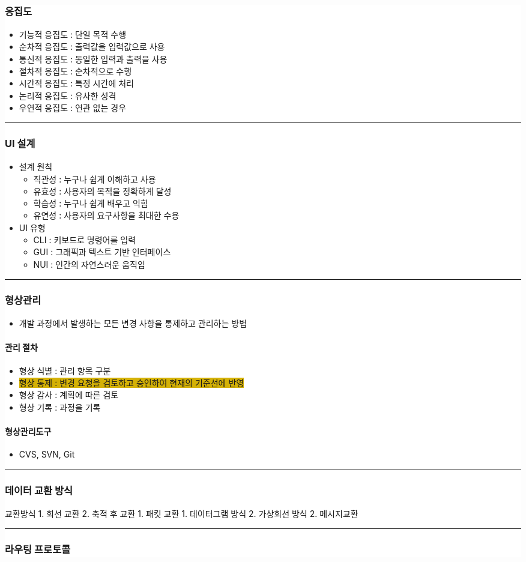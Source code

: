### 응집도

- 기능적 응집도 : 단일 목적 수행
- 순차적 응집도 : 출력값을 입력값으로 사용
- 통신적 응집도 : 동일한 입력과 출력을 사용
- 절차적 응집도 : 순차적으로 수행
- 시간적 응집도 : 특정 시간에 처리
- 논리적 응집도 : 유사한 성격
- 우연적 응집도 : 연관 없는 경우

---
### UI 설계

- 설계 원칙
	- 직관성 : 누구나 쉽게 이해하고 사용
	- 유효성 : 사용자의 목적을 정확하게 달성
	- 학습성 : 누구나 쉽게 배우고 익힘
	- 유연성 : 사용자의 요구사항을 최대한 수용
- UI 유형
	- CLI : 키보드로 명령어를 입력
	- GUI : 그래픽과 텍스트 기반 인터페이스
	- NUI : 인간의 자연스러운 움직임

---

### 형상관리
- 개발 과정에서 발생하는 모든 변경 사항을 통제하고 관리하는 방법

#### 관리 절차
- 형상 식별 : 관리 항목 구분
- <span style="background:#d4b106">형상 통제 : 변경 요청을 검토하고 승인하여 현재의 기준선에 반영</span>
- 형상 감사 : 계획에 따른 검토
- 형상 기록 : 과정을 기록

#### 형상관리도구
- CVS, SVN, Git
---

### 데이터 교환 방식

교환방식
	1. 회선 교환
	2. 축적 후 교환
		1. 패킷 교환
			1. 데이터그램 방식
			2. 가상회선 방식
		2. 메시지교환


---

### 라우팅 프로토콜
